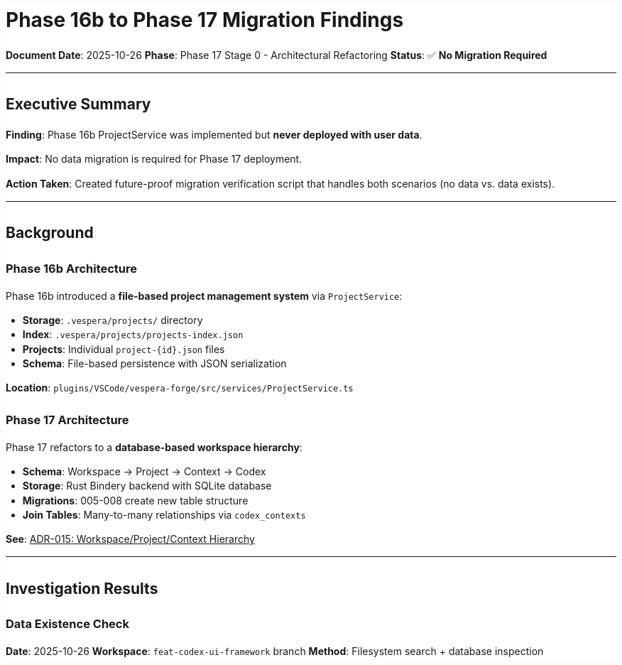 # Phase 16b to Phase 17 Migration Findings

**Document Date**: 2025-10-26
**Phase**: Phase 17 Stage 0 - Architectural Refactoring
**Status**: ✅ **No Migration Required**

---

## Executive Summary

**Finding**: Phase 16b ProjectService was implemented but **never deployed with user data**.

**Impact**: No data migration is required for Phase 17 deployment.

**Action Taken**: Created future-proof migration verification script that handles both scenarios (no data vs. data exists).

---

## Background

### Phase 16b Architecture

Phase 16b introduced a **file-based project management system** via `ProjectService`:

- **Storage**: `.vespera/projects/` directory
- **Index**: `.vespera/projects/projects-index.json`
- **Projects**: Individual `project-{id}.json` files
- **Schema**: File-based persistence with JSON serialization

**Location**: `plugins/VSCode/vespera-forge/src/services/ProjectService.ts`

### Phase 17 Architecture

Phase 17 refactors to a **database-based workspace hierarchy**:

- **Schema**: Workspace → Project → Context → Codex
- **Storage**: Rust Bindery backend with SQLite database
- **Migrations**: 005-008 create new table structure
- **Join Tables**: Many-to-many relationships via `codex_contexts`

**See**: [ADR-015: Workspace/Project/Context Hierarchy](../decisions/ADR-015-workspace-project-context-hierarchy.md)

---

## Investigation Results

### Data Existence Check

**Date**: 2025-10-26
**Workspace**: `feat-codex-ui-framework` branch
**Method**: Filesystem search + database inspection
